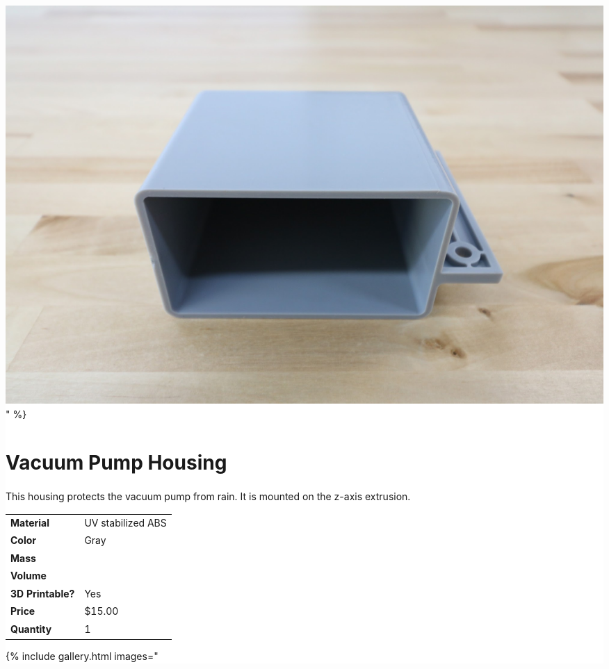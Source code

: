 ![Z cover 2.JPG](_images/Z_cover_2.JPG)
" %}

# Vacuum Pump Housing
This housing protects the vacuum pump from rain. It is mounted on the z-axis extrusion.

|                              |                              |
|------------------------------|------------------------------|
|**Material**                  |UV stabilized ABS
|**Color**                     |Gray
|**Mass**                      |
|**Volume**                    |
|**3D Printable?**             |Yes
|**Price**                     |$15.00
|**Quantity**                  |1

{% include gallery.html images="